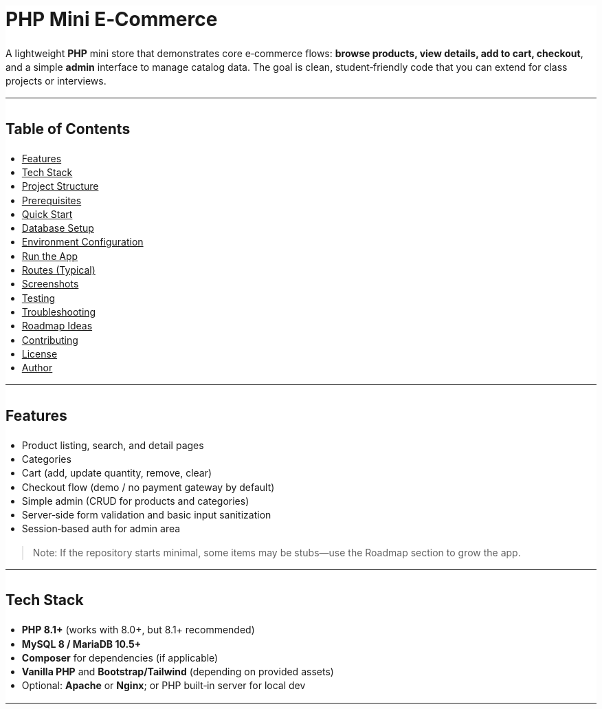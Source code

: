 # PHP Mini E‑Commerce

A lightweight **PHP** mini store that demonstrates core e‑commerce flows: **browse products, view details, add to cart, checkout**, and a simple **admin** interface to manage catalog data. The goal is clean, student‑friendly code that you can extend for class projects or interviews.

---

## Table of Contents

- [Features](#features)
- [Tech Stack](#tech-stack)
- [Project Structure](#project-structure)
- [Prerequisites](#prerequisites)
- [Quick Start](#quick-start)
- [Database Setup](#database-setup)
- [Environment Configuration](#environment-configuration)
- [Run the App](#run-the-app)
- [Routes (Typical)](#routes-typical)
- [Screenshots](#screenshots)
- [Testing](#testing)
- [Troubleshooting](#troubleshooting)
- [Roadmap Ideas](#roadmap-ideas)
- [Contributing](#contributing)
- [License](#license)
- [Author](#author)

---

## Features

- Product listing, search, and detail pages
- Categories
- Cart (add, update quantity, remove, clear)
- Checkout flow (demo / no payment gateway by default)
- Simple admin (CRUD for products and categories)
- Server‑side form validation and basic input sanitization
- Session‑based auth for admin area

> Note: If the repository starts minimal, some items may be stubs—use the Roadmap section to grow the app.

---

## Tech Stack

- **PHP 8.1+** (works with 8.0+, but 8.1+ recommended)
- **MySQL 8 / MariaDB 10.5+**
- **Composer** for dependencies (if applicable)
- **Vanilla PHP** and **Bootstrap/Tailwind** (depending on provided assets)
- Optional: **Apache** or **Nginx**; or PHP built‑in server for local dev

---